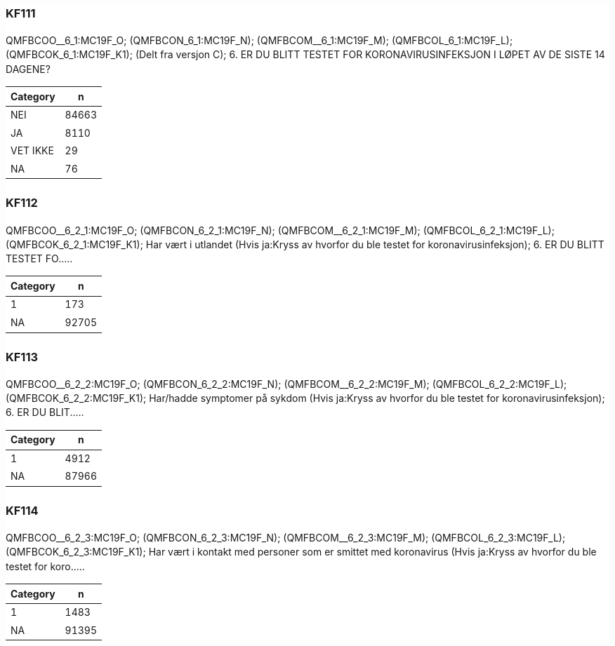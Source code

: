 
### KF111
QMFBCOO__6_1:MC19F_O; (QMFBCON_6_1:MC19F_N); (QMFBCOM__6_1:MC19F_M); (QMFBCOL_6_1:MC19F_L); (QMFBCOK_6_1:MC19F_K1); (Delt fra versjon C); 6. ER DU BLITT TESTET FOR KORONAVIRUSINFEKSJON I LØPET AV DE SISTE 14 DAGENE?


| Category | n |
| -------- | - |
| NEI | 84663 |
| JA | 8110 |
| VET IKKE | 29 |
| NA | 76 |


### KF112
QMFBCOO__6_2_1:MC19F_O; (QMFBCON_6_2_1:MC19F_N); (QMFBCOM__6_2_1:MC19F_M); (QMFBCOL_6_2_1:MC19F_L); (QMFBCOK_6_2_1:MC19F_K1); Har vært i utlandet (Hvis ja:Kryss av hvorfor du ble testet for koronavirusinfeksjon); 6. ER DU BLITT TESTET FO.....


| Category | n |
| -------- | - |
| 1 | 173 |
| NA | 92705 |


### KF113
QMFBCOO__6_2_2:MC19F_O; (QMFBCON_6_2_2:MC19F_N); (QMFBCOM__6_2_2:MC19F_M); (QMFBCOL_6_2_2:MC19F_L); (QMFBCOK_6_2_2:MC19F_K1); Har/hadde symptomer på sykdom  (Hvis ja:Kryss av hvorfor du ble testet for koronavirusinfeksjon); 6. ER DU BLIT.....


| Category | n |
| -------- | - |
| 1 | 4912 |
| NA | 87966 |


### KF114
QMFBCOO__6_2_3:MC19F_O; (QMFBCON_6_2_3:MC19F_N); (QMFBCOM__6_2_3:MC19F_M); (QMFBCOL_6_2_3:MC19F_L); (QMFBCOK_6_2_3:MC19F_K1); Har vært i kontakt med personer som er smittet med koronavirus (Hvis ja:Kryss av hvorfor du ble testet for koro.....


| Category | n |
| -------- | - |
| 1 | 1483 |
| NA | 91395 |

